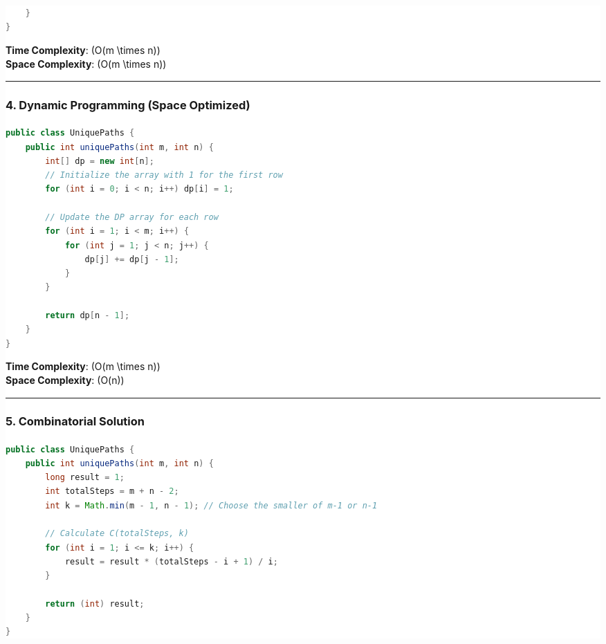 ```java
    }
}
```

**Time Complexity**: \(O(m \times n)\)  
**Space Complexity**: \(O(m \times n)\)

---

### **4. Dynamic Programming (Space Optimized)**

```java
public class UniquePaths {
    public int uniquePaths(int m, int n) {
        int[] dp = new int[n];
        // Initialize the array with 1 for the first row
        for (int i = 0; i < n; i++) dp[i] = 1;

        // Update the DP array for each row
        for (int i = 1; i < m; i++) {
            for (int j = 1; j < n; j++) {
                dp[j] += dp[j - 1];
            }
        }

        return dp[n - 1];
    }
}
```

**Time Complexity**: \(O(m \times n)\)  
**Space Complexity**: \(O(n)\)

---

### **5. Combinatorial Solution**

```java
public class UniquePaths {
    public int uniquePaths(int m, int n) {
        long result = 1;
        int totalSteps = m + n - 2;
        int k = Math.min(m - 1, n - 1); // Choose the smaller of m-1 or n-1

        // Calculate C(totalSteps, k)
        for (int i = 1; i <= k; i++) {
            result = result * (totalSteps - i + 1) / i;
        }

        return (int) result;
    }
}
```
